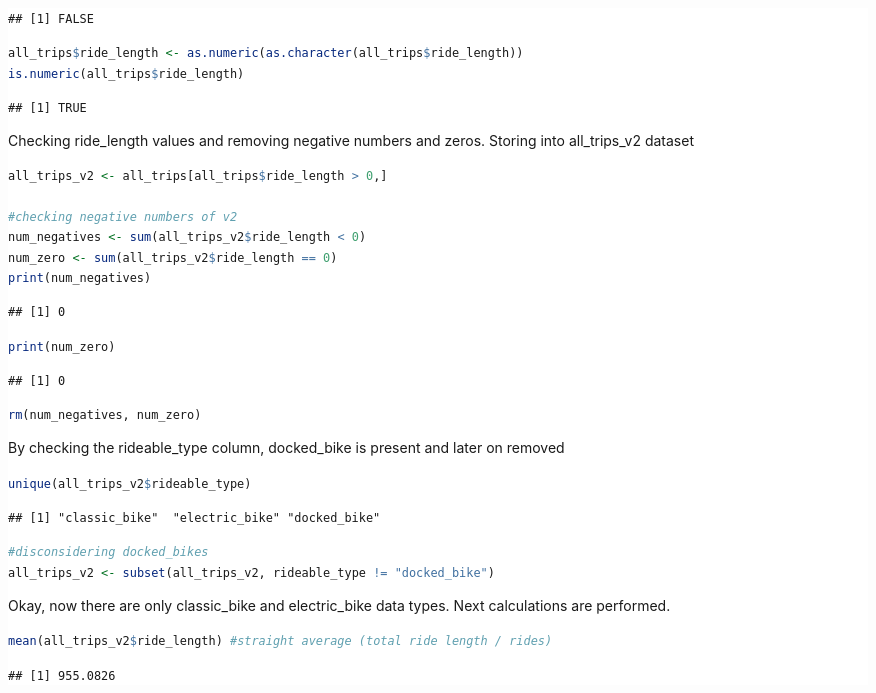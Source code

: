     ## [1] FALSE

``` r
all_trips$ride_length <- as.numeric(as.character(all_trips$ride_length))
is.numeric(all_trips$ride_length)
```

    ## [1] TRUE

Checking ride_length values and removing negative numbers and zeros.
Storing into all_trips_v2 dataset

``` r
all_trips_v2 <- all_trips[all_trips$ride_length > 0,]

#checking negative numbers of v2
num_negatives <- sum(all_trips_v2$ride_length < 0)
num_zero <- sum(all_trips_v2$ride_length == 0)
print(num_negatives)
```

    ## [1] 0

``` r
print(num_zero)
```

    ## [1] 0

``` r
rm(num_negatives, num_zero)
```

By checking the rideable_type column, docked_bike is present and later
on removed

``` r
unique(all_trips_v2$rideable_type)
```

    ## [1] "classic_bike"  "electric_bike" "docked_bike"

``` r
#disconsidering docked_bikes
all_trips_v2 <- subset(all_trips_v2, rideable_type != "docked_bike")
```

Okay, now there are only classic_bike and electric_bike data types. Next
calculations are performed.

``` r
mean(all_trips_v2$ride_length) #straight average (total ride length / rides)
```

    ## [1] 955.0826
